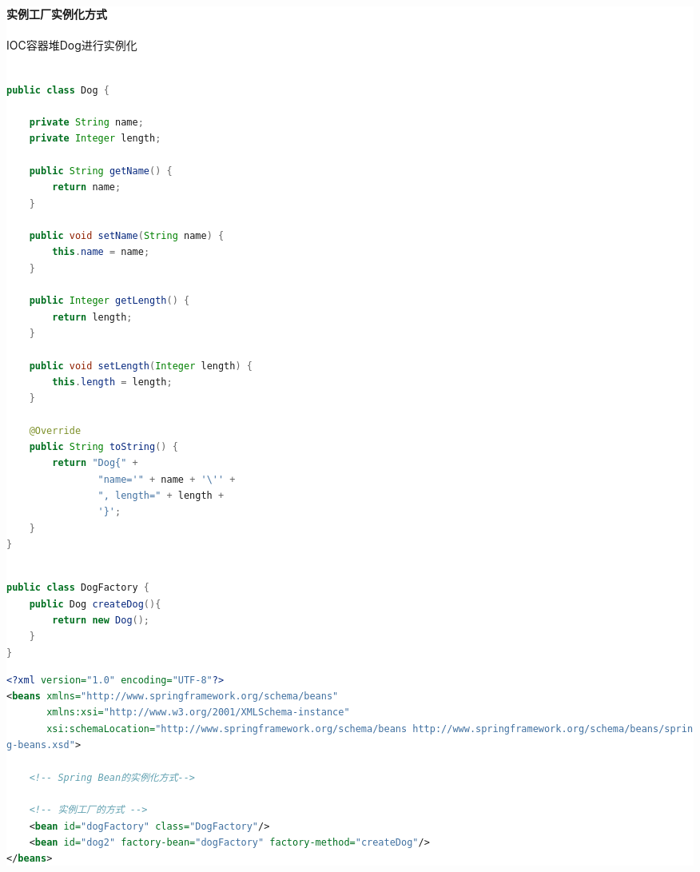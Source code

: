 

#### 实例工厂实例化方式

IOC容器堆Dog进行实例化

```java

public class Dog {

    private String name;
    private Integer length;

    public String getName() {
        return name;
    }

    public void setName(String name) {
        this.name = name;
    }

    public Integer getLength() {
        return length;
    }

    public void setLength(Integer length) {
        this.length = length;
    }

    @Override
    public String toString() {
        return "Dog{" +
                "name='" + name + '\'' +
                ", length=" + length +
                '}';
    }
}

```

```java

public class DogFactory {
    public Dog createDog(){
        return new Dog();
    }
}
```

```xml
<?xml version="1.0" encoding="UTF-8"?>
<beans xmlns="http://www.springframework.org/schema/beans"
       xmlns:xsi="http://www.w3.org/2001/XMLSchema-instance"
       xsi:schemaLocation="http://www.springframework.org/schema/beans http://www.springframework.org/schema/beans/spring-beans.xsd">

    <!-- Spring Bean的实例化方式-->

    <!-- 实例工厂的方式 -->
    <bean id="dogFactory" class="DogFactory"/>
    <bean id="dog2" factory-bean="dogFactory" factory-method="createDog"/>
</beans>
```
